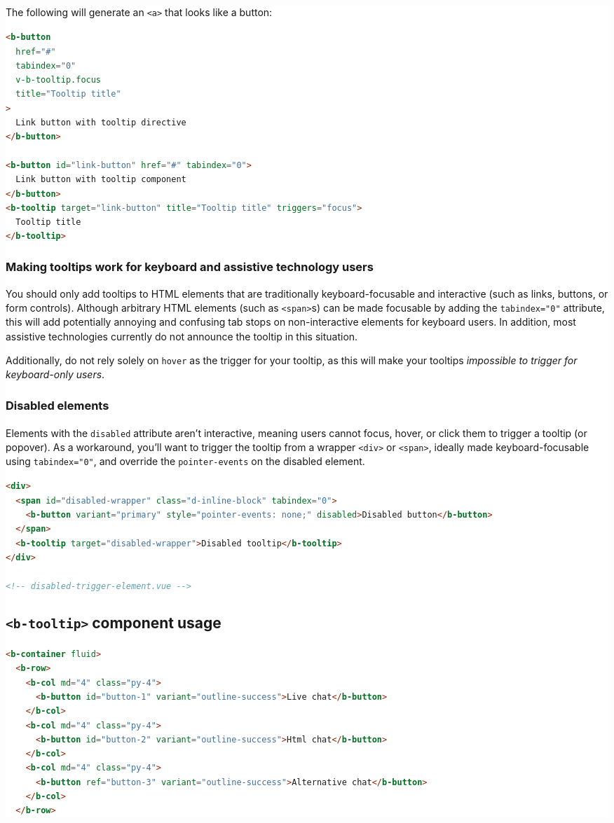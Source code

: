 The following will generate an `<a>` that looks like a button:

```html
<b-button
  href="#"
  tabindex="0"
  v-b-tooltip.focus
  title="Tooltip title"
>
  Link button with tooltip directive
</b-button>

<b-button id="link-button" href="#" tabindex="0">
  Link button with tooltip component
</b-button>
<b-tooltip target="link-button" title="Tooltip title" triggers="focus">
  Tooltip title
</b-tooltip>
```

### Making tooltips work for keyboard and assistive technology users

You should only add tooltips to HTML elements that are traditionally keyboard-focusable and
interactive (such as links, buttons, or form controls). Although arbitrary HTML elements (such as
`<span>`s) can be made focusable by adding the `tabindex="0"` attribute, this will add potentially
annoying and confusing tab stops on non-interactive elements for keyboard users. In addition, most
assistive technologies currently do not announce the tooltip in this situation.

Additionally, do not rely solely on `hover` as the trigger for your tooltip, as this will make your
tooltips _impossible to trigger for keyboard-only users_.

### Disabled elements

Elements with the `disabled` attribute aren’t interactive, meaning users cannot focus, hover, or
click them to trigger a tooltip (or popover). As a workaround, you’ll want to trigger the tooltip
from a wrapper `<div>` or `<span>`, ideally made keyboard-focusable using `tabindex="0"`, and
override the `pointer-events` on the disabled element.

```html
<div>
  <span id="disabled-wrapper" class="d-inline-block" tabindex="0">
    <b-button variant="primary" style="pointer-events: none;" disabled>Disabled button</b-button>
  </span>
  <b-tooltip target="disabled-wrapper">Disabled tooltip</b-tooltip>
</div>

<!-- disabled-trigger-element.vue -->
```

## `<b-tooltip>` component usage

```html
<b-container fluid>
  <b-row>
    <b-col md="4" class="py-4">
      <b-button id="button-1" variant="outline-success">Live chat</b-button>
    </b-col>
    <b-col md="4" class="py-4">
      <b-button id="button-2" variant="outline-success">Html chat</b-button>
    </b-col>
    <b-col md="4" class="py-4">
      <b-button ref="button-3" variant="outline-success">Alternative chat</b-button>
    </b-col>
  </b-row>

```